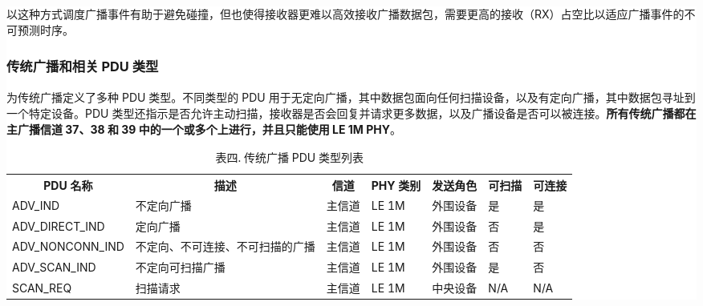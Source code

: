 以这种方式调度广播事件有助于避免碰撞，但也使得接收器更难以高效接收广播数据包，需要更高的接收（RX）占空比以适应广播事件的不可预测时序。

### 传统广播和相关 PDU 类型

为传统广播定义了多种 PDU 类型。不同类型的 PDU 用于无定向广播，其中数据包面向任何扫描设备，以及有定向广播，其中数据包寻址到一个特定设备。PDU 类型还指示是否允许主动扫描，接收器是否会回复并请求更多数据，以及广播设备是否可以被连接。**所有传统广播都在主广播信道 37、38 和 39 中的一个或多个上进行，并且只能使用 LE 1M PHY**。

<table>
	<caption>表四. 传统广播 PDU 类型列表</caption>
    <tr>
        <th>PDU 名称</th>
        <th>描述</th>
        <th>信道</th>
        <th>PHY 类别</th>
        <th>发送角色</th>
        <th>可扫描</th>
        <th>可连接</th>
    </tr>
    <tr>
        <td>ADV_IND</td>
        <td>不定向广播</td>
        <td>主信道</td>
        <td>LE 1M</td>
        <td>外围设备</td>
        <td>是</td>
        <td>是</td>
    </tr>
    <tr>
        <td>ADV_DIRECT_IND</td>
        <td>定向广播</td>
        <td>主信道</td>
        <td>LE 1M</td>
        <td>外围设备</td>
        <td>否</td>
        <td>是</td>
    </tr>
    <tr>
        <td>ADV_NONCONN_IND</td>
        <td>不定向、不可连接、不可扫描的广播</td>
        <td>主信道</td>
        <td>LE 1M</td>
        <td>外围设备</td>
        <td>否</td>
        <td>否</td>
    </tr>
    <tr>
        <td>ADV_SCAN_IND</td>
        <td>不定向可扫描广播</td>
        <td>主信道</td>
        <td>LE 1M</td>
        <td>外围设备</td>
        <td>是</td>
        <td>否</td>
    </tr>
    <tr>
        <td>SCAN_REQ</td>
        <td>扫描请求</td>
        <td>主信道</td>
        <td>LE 1M</td>
        <td>中央设备</td>
        <td>N/A</td>
        <td>N/A</td>
    </tr>
    <tr>